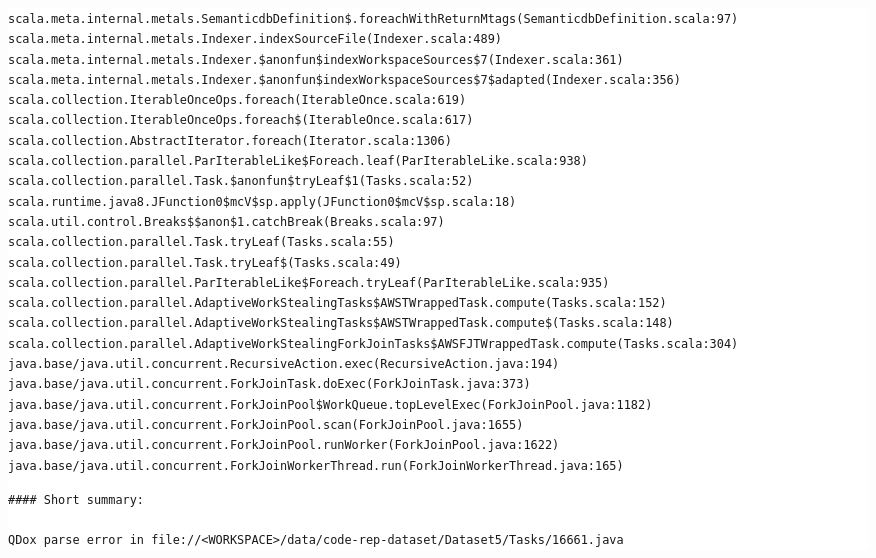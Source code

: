 	scala.meta.internal.metals.SemanticdbDefinition$.foreachWithReturnMtags(SemanticdbDefinition.scala:97)
	scala.meta.internal.metals.Indexer.indexSourceFile(Indexer.scala:489)
	scala.meta.internal.metals.Indexer.$anonfun$indexWorkspaceSources$7(Indexer.scala:361)
	scala.meta.internal.metals.Indexer.$anonfun$indexWorkspaceSources$7$adapted(Indexer.scala:356)
	scala.collection.IterableOnceOps.foreach(IterableOnce.scala:619)
	scala.collection.IterableOnceOps.foreach$(IterableOnce.scala:617)
	scala.collection.AbstractIterator.foreach(Iterator.scala:1306)
	scala.collection.parallel.ParIterableLike$Foreach.leaf(ParIterableLike.scala:938)
	scala.collection.parallel.Task.$anonfun$tryLeaf$1(Tasks.scala:52)
	scala.runtime.java8.JFunction0$mcV$sp.apply(JFunction0$mcV$sp.scala:18)
	scala.util.control.Breaks$$anon$1.catchBreak(Breaks.scala:97)
	scala.collection.parallel.Task.tryLeaf(Tasks.scala:55)
	scala.collection.parallel.Task.tryLeaf$(Tasks.scala:49)
	scala.collection.parallel.ParIterableLike$Foreach.tryLeaf(ParIterableLike.scala:935)
	scala.collection.parallel.AdaptiveWorkStealingTasks$AWSTWrappedTask.compute(Tasks.scala:152)
	scala.collection.parallel.AdaptiveWorkStealingTasks$AWSTWrappedTask.compute$(Tasks.scala:148)
	scala.collection.parallel.AdaptiveWorkStealingForkJoinTasks$AWSFJTWrappedTask.compute(Tasks.scala:304)
	java.base/java.util.concurrent.RecursiveAction.exec(RecursiveAction.java:194)
	java.base/java.util.concurrent.ForkJoinTask.doExec(ForkJoinTask.java:373)
	java.base/java.util.concurrent.ForkJoinPool$WorkQueue.topLevelExec(ForkJoinPool.java:1182)
	java.base/java.util.concurrent.ForkJoinPool.scan(ForkJoinPool.java:1655)
	java.base/java.util.concurrent.ForkJoinPool.runWorker(ForkJoinPool.java:1622)
	java.base/java.util.concurrent.ForkJoinWorkerThread.run(ForkJoinWorkerThread.java:165)
```
#### Short summary: 

QDox parse error in file://<WORKSPACE>/data/code-rep-dataset/Dataset5/Tasks/16661.java